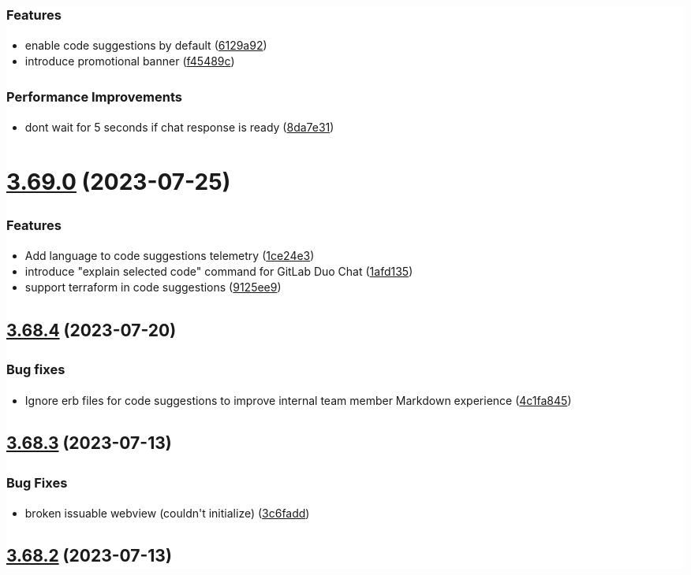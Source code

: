 
### Features

* enable code suggestions by default ([6129a92](https://gitlab.com/gitlab-org/gitlab-vscode-extension/commit/6129a9288b786cf41527165394b17bf7e429b277))
* introduce promotional banner ([f45489c](https://gitlab.com/gitlab-org/gitlab-vscode-extension/commit/f45489c4d9f31f243e8d6164cd20e96ab8bde092))


### Performance Improvements

* dont wait for 5 seconds if chat response is ready ([8da7e31](https://gitlab.com/gitlab-org/gitlab-vscode-extension/commit/8da7e318727833c8b68c3517dd73f04eaa497c3c))



# [3.69.0](https://gitlab.com/gitlab-org/gitlab-vscode-extension/compare/v3.68.4...v3.69.0) (2023-07-25)


### Features

* Add language to code suggestions telemetry ([1ce24e3](https://gitlab.com/gitlab-org/gitlab-vscode-extension/commit/1ce24e38025cd2b942c62832caf71823d1c5bbae))
* introduce "explain selected code" command for GitLab Duo Chat ([1afd135](https://gitlab.com/gitlab-org/gitlab-vscode-extension/commit/1afd1359b9f9e193117f07676e0887f1da1c7fb3))
* support terraform in code suggestions ([9125ee9](https://gitlab.com/gitlab-org/gitlab-vscode-extension/commit/9125ee931e0a19fb0ef9b72ceb7a7ec4601a60f6))



## [3.68.4](https://gitlab.com/gitlab-org/gitlab-vscode-extension/compare/v3.68.3...v3.68.4) (2023-07-20)

### Bug fixes

* Ignore erb files for code suggestions to improve internal team member Markdown experience
([4c1fa845](https://gitlab.com/gitlab-org/gitlab-vscode-extension/-/commit/4c1fa845b174ad2f1745d9e03dbae30e8448c19c))

## [3.68.3](https://gitlab.com/gitlab-org/gitlab-vscode-extension/compare/v3.68.1...v3.68.3) (2023-07-13)


### Bug Fixes

* broken issuable webview (couldn't initialize) ([3c6fadd](https://gitlab.com/gitlab-org/gitlab-vscode-extension/commit/3c6fadde1135618fc1c4a75957580da0fe7c1fc9))



## [3.68.2](https://gitlab.com/gitlab-org/gitlab-vscode-extension/compare/v3.68.0...v3.68.2) (2023-07-13)
